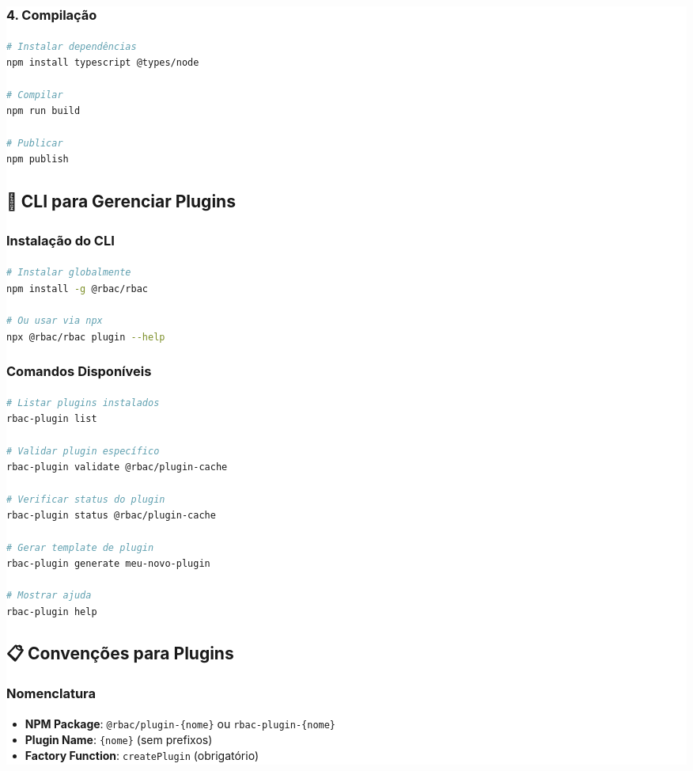 ### 4. Compilação

```bash
# Instalar dependências
npm install typescript @types/node

# Compilar
npm run build

# Publicar
npm publish
```

## 🔧 CLI para Gerenciar Plugins

### Instalação do CLI

```bash
# Instalar globalmente
npm install -g @rbac/rbac

# Ou usar via npx
npx @rbac/rbac plugin --help
```

### Comandos Disponíveis

```bash
# Listar plugins instalados
rbac-plugin list

# Validar plugin específico
rbac-plugin validate @rbac/plugin-cache

# Verificar status do plugin
rbac-plugin status @rbac/plugin-cache

# Gerar template de plugin
rbac-plugin generate meu-novo-plugin

# Mostrar ajuda
rbac-plugin help
```

## 📋 Convenções para Plugins

### Nomenclatura

- **NPM Package**: `@rbac/plugin-{nome}` ou `rbac-plugin-{nome}`
- **Plugin Name**: `{nome}` (sem prefixos)
- **Factory Function**: `createPlugin` (obrigatório)
